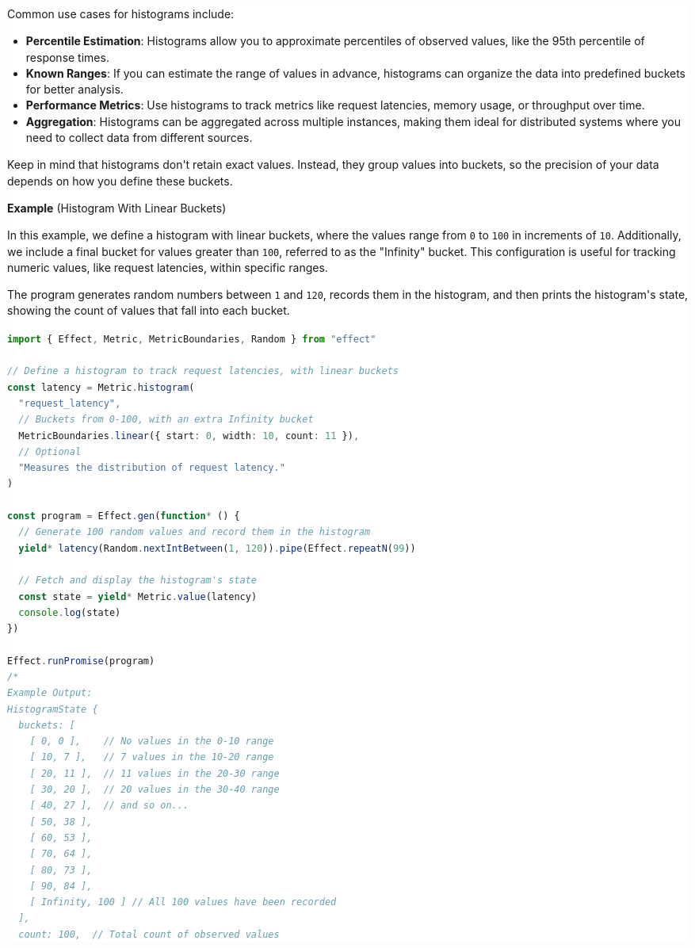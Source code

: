 Common use cases for histograms include:

- **Percentile Estimation**: Histograms allow you to approximate percentiles of observed values, like the 95th percentile of response times.
- **Known Ranges**: If you can estimate the range of values in advance, histograms can organize the data into predefined buckets for better analysis.
- **Performance Metrics**: Use histograms to track metrics like request latencies, memory usage, or throughput over time.
- **Aggregation**: Histograms can be aggregated across multiple instances, making them ideal for distributed systems where you need to collect data from different sources.

<Aside type="note" title="Histogram Buckets and Precision">
  Keep in mind that histograms don't retain exact values. Instead, they
  group values into buckets, so the precision of your data depends on how
  you define these buckets.
</Aside>

**Example** (Histogram With Linear Buckets)

In this example, we define a histogram with linear buckets, where the values range from `0` to `100` in increments of `10`. Additionally, we include a final bucket for values greater than `100`, referred to as the "Infinity" bucket. This configuration is useful for tracking numeric values, like request latencies, within specific ranges.

The program generates random numbers between `1` and `120`, records them in the histogram, and then prints the histogram's state, showing the count of values that fall into each bucket.

```ts twoslash
import { Effect, Metric, MetricBoundaries, Random } from "effect"

// Define a histogram to track request latencies, with linear buckets
const latency = Metric.histogram(
  "request_latency",
  // Buckets from 0-100, with an extra Infinity bucket
  MetricBoundaries.linear({ start: 0, width: 10, count: 11 }),
  // Optional
  "Measures the distribution of request latency."
)

const program = Effect.gen(function* () {
  // Generate 100 random values and record them in the histogram
  yield* latency(Random.nextIntBetween(1, 120)).pipe(Effect.repeatN(99))

  // Fetch and display the histogram's state
  const state = yield* Metric.value(latency)
  console.log(state)
})

Effect.runPromise(program)
/*
Example Output:
HistogramState {
  buckets: [
    [ 0, 0 ],    // No values in the 0-10 range
    [ 10, 7 ],   // 7 values in the 10-20 range
    [ 20, 11 ],  // 11 values in the 20-30 range
    [ 30, 20 ],  // 20 values in the 30-40 range
    [ 40, 27 ],  // and so on...
    [ 50, 38 ],
    [ 60, 53 ],
    [ 70, 64 ],
    [ 80, 73 ],
    [ 90, 84 ],
    [ Infinity, 100 ] // All 100 values have been recorded
  ],
  count: 100,  // Total count of observed values
```